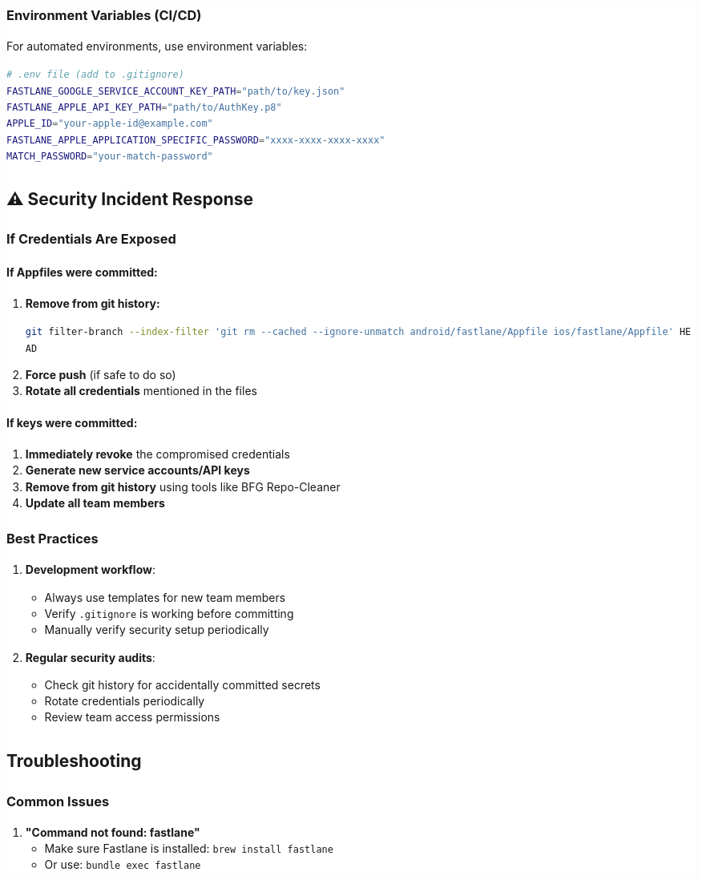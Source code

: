 ### Environment Variables (CI/CD)

For automated environments, use environment variables:

```bash
# .env file (add to .gitignore)
FASTLANE_GOOGLE_SERVICE_ACCOUNT_KEY_PATH="path/to/key.json"
FASTLANE_APPLE_API_KEY_PATH="path/to/AuthKey.p8"
APPLE_ID="your-apple-id@example.com"
FASTLANE_APPLE_APPLICATION_SPECIFIC_PASSWORD="xxxx-xxxx-xxxx-xxxx"
MATCH_PASSWORD="your-match-password"
```

## ⚠️ Security Incident Response

### If Credentials Are Exposed

#### If Appfiles were committed:
1. **Remove from git history:**
   ```bash
   git filter-branch --index-filter 'git rm --cached --ignore-unmatch android/fastlane/Appfile ios/fastlane/Appfile' HEAD
   ```
2. **Force push** (if safe to do so)
3. **Rotate all credentials** mentioned in the files

#### If keys were committed:
1. **Immediately revoke** the compromised credentials
2. **Generate new service accounts/API keys**
3. **Remove from git history** using tools like BFG Repo-Cleaner
4. **Update all team members**

### Best Practices

1. **Development workflow**:
   - Always use templates for new team members
   - Verify `.gitignore` is working before committing
   - Manually verify security setup periodically

2. **Regular security audits**:
   - Check git history for accidentally committed secrets
   - Rotate credentials periodically
   - Review team access permissions

## Troubleshooting

### Common Issues

1. **"Command not found: fastlane"**
   - Make sure Fastlane is installed: `brew install fastlane`
   - Or use: `bundle exec fastlane`
